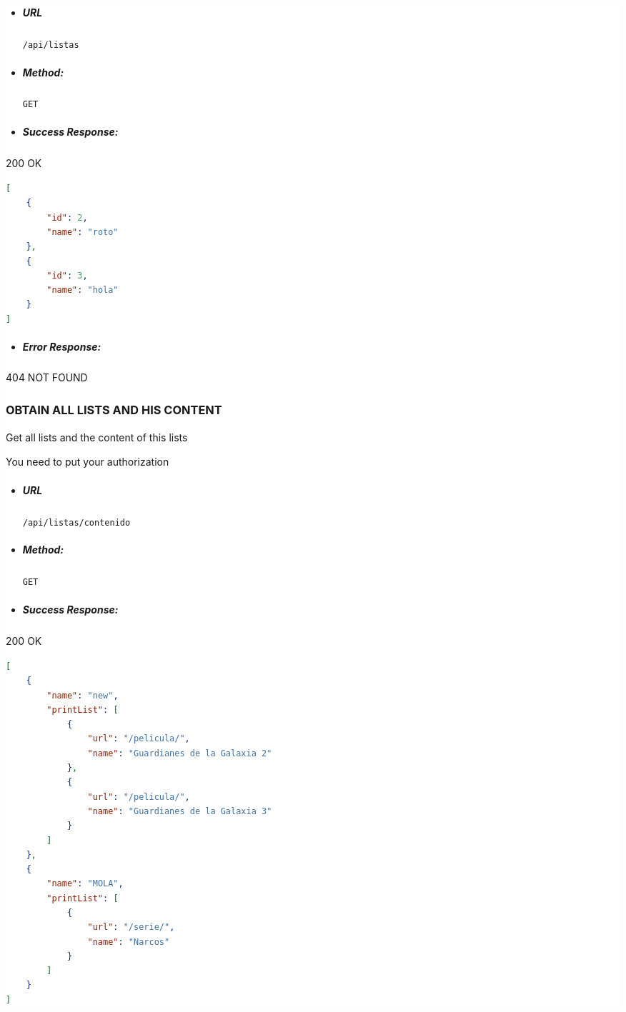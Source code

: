 * ##### URL

	 `/api/listas`

* ##### Method:

	`GET`

* ##### Success Response:

200 OK

```json
[
    {
        "id": 2,
        "name": "roto"
    },
    {
        "id": 3,
        "name": "hola"
    }
]
```

* ##### Error Response:

404 NOT FOUND

### OBTAIN ALL LISTS AND HIS CONTENT
Get all lists and the content of this lists

You need to put your authorization 

* ##### URL

	 `/api/listas/contenido`

* ##### Method:

	`GET`

* ##### Success Response:

200 OK

```json
[
    {
        "name": "new",
        "printList": [
            {
                "url": "/pelicula/",
                "name": "Guardianes de la Galaxia 2"
            },
            {
                "url": "/pelicula/",
                "name": "Guardianes de la Galaxia 3"
            }
        ]
    },
    {
        "name": "MOLA",
        "printList": [
            {
                "url": "/serie/",
                "name": "Narcos"
            }
        ]
    }
]
```